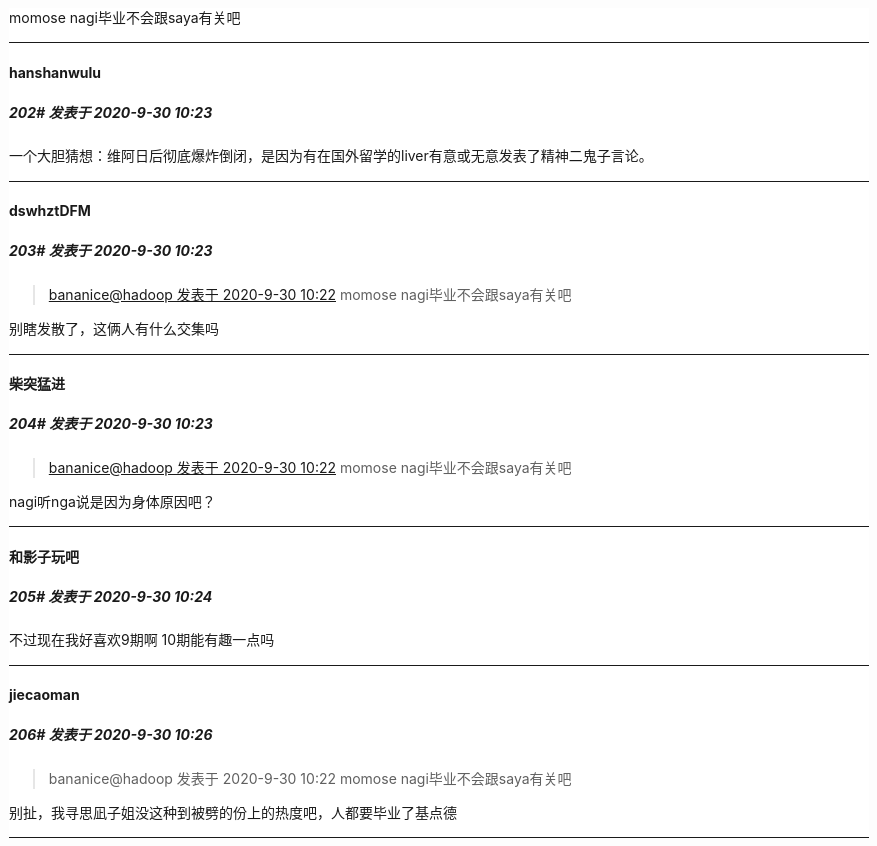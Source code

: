 
momose nagi毕业不会跟saya有关吧


*****

####  hanshanwulu  
##### 202#       发表于 2020-9-30 10:23


一个大胆猜想：维阿日后彻底爆炸倒闭，是因为有在国外留学的liver有意或无意发表了精神二鬼子言论。


*****

####  dswhztDFM  
##### 203#       发表于 2020-9-30 10:23


<blockquote><a href="httphttps://bbs.saraba1st.com/2b/forum.php?mod=redirect&amp;goto=findpost&amp;pid=48905467&amp;ptid=1962613" target="_blank">bananice@hadoop 发表于 2020-9-30 10:22</a>
momose nagi毕业不会跟saya有关吧</blockquote>
别瞎发散了，这俩人有什么交集吗


*****

####  柴突猛进  
##### 204#       发表于 2020-9-30 10:23


<blockquote><a href="httphttps://bbs.saraba1st.com/2b/forum.php?mod=redirect&amp;goto=findpost&amp;pid=48905467&amp;ptid=1962613" target="_blank">bananice@hadoop 发表于 2020-9-30 10:22</a>
momose nagi毕业不会跟saya有关吧</blockquote>
nagi听nga说是因为身体原因吧？


*****

####  和影子玩吧  
##### 205#       发表于 2020-9-30 10:24


不过现在我好喜欢9期啊 10期能有趣一点吗


*****

####  jiecaoman  
##### 206#       发表于 2020-9-30 10:26


<blockquote>bananice@hadoop 发表于 2020-9-30 10:22
momose nagi毕业不会跟saya有关吧</blockquote>
别扯，我寻思凪子姐没这种到被劈的份上的热度吧，人都要毕业了基点德


*****

